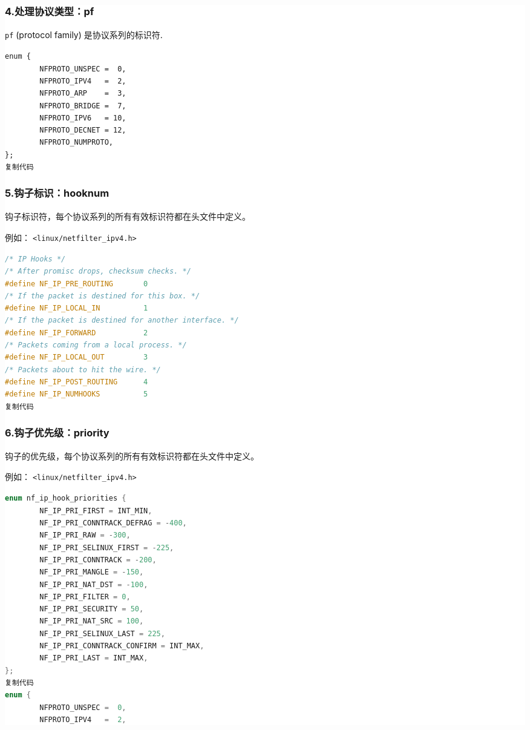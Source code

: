 ### 4.处理协议类型：pf

`pf` (protocol family) 是协议系列的标识符.

```
enum {
        NFPROTO_UNSPEC =  0,
        NFPROTO_IPV4   =  2,
        NFPROTO_ARP    =  3,
        NFPROTO_BRIDGE =  7,
        NFPROTO_IPV6   = 10,
        NFPROTO_DECNET = 12,
        NFPROTO_NUMPROTO,
};
复制代码
```

### 5.钩子标识：hooknum

钩子标识符，每个协议系列的所有有效标识符都在头文件中定义。

例如：
`<linux/netfilter_ipv4.h>`

```c
/* IP Hooks */
/* After promisc drops, checksum checks. */
#define NF_IP_PRE_ROUTING       0
/* If the packet is destined for this box. */
#define NF_IP_LOCAL_IN          1
/* If the packet is destined for another interface. */
#define NF_IP_FORWARD           2
/* Packets coming from a local process. */
#define NF_IP_LOCAL_OUT         3
/* Packets about to hit the wire. */
#define NF_IP_POST_ROUTING      4
#define NF_IP_NUMHOOKS          5
复制代码
```

### 6.钩子优先级：priority

钩子的优先级，每个协议系列的所有有效标识符都在头文件中定义。

例如：
`<linux/netfilter_ipv4.h>`

```c
enum nf_ip_hook_priorities {
        NF_IP_PRI_FIRST = INT_MIN,
        NF_IP_PRI_CONNTRACK_DEFRAG = -400,
        NF_IP_PRI_RAW = -300,
        NF_IP_PRI_SELINUX_FIRST = -225,
        NF_IP_PRI_CONNTRACK = -200,
        NF_IP_PRI_MANGLE = -150,
        NF_IP_PRI_NAT_DST = -100,
        NF_IP_PRI_FILTER = 0,
        NF_IP_PRI_SECURITY = 50,
        NF_IP_PRI_NAT_SRC = 100,
        NF_IP_PRI_SELINUX_LAST = 225,
        NF_IP_PRI_CONNTRACK_CONFIRM = INT_MAX,
        NF_IP_PRI_LAST = INT_MAX,
};
复制代码
enum {
        NFPROTO_UNSPEC =  0,
        NFPROTO_IPV4   =  2,
```